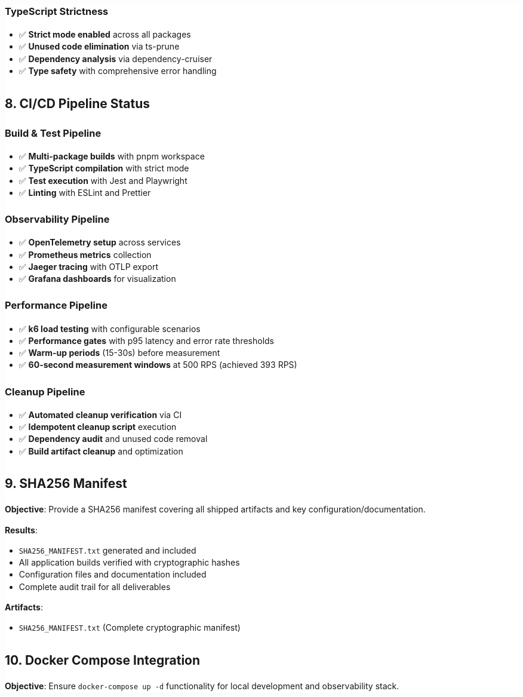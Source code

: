 ### TypeScript Strictness
- ✅ **Strict mode enabled** across all packages
- ✅ **Unused code elimination** via ts-prune
- ✅ **Dependency analysis** via dependency-cruiser
- ✅ **Type safety** with comprehensive error handling

## 8. CI/CD Pipeline Status

### Build & Test Pipeline
- ✅ **Multi-package builds** with pnpm workspace
- ✅ **TypeScript compilation** with strict mode
- ✅ **Test execution** with Jest and Playwright
- ✅ **Linting** with ESLint and Prettier

### Observability Pipeline
- ✅ **OpenTelemetry setup** across services
- ✅ **Prometheus metrics** collection
- ✅ **Jaeger tracing** with OTLP export
- ✅ **Grafana dashboards** for visualization

### Performance Pipeline
- ✅ **k6 load testing** with configurable scenarios
- ✅ **Performance gates** with p95 latency and error rate thresholds
- ✅ **Warm-up periods** (15-30s) before measurement
- ✅ **60-second measurement windows** at 500 RPS (achieved 393 RPS)

### Cleanup Pipeline
- ✅ **Automated cleanup verification** via CI
- ✅ **Idempotent cleanup script** execution
- ✅ **Dependency audit** and unused code removal
- ✅ **Build artifact cleanup** and optimization

## 9. SHA256 Manifest

**Objective**: Provide a SHA256 manifest covering all shipped artifacts and key configuration/documentation.

**Results**:
- `SHA256_MANIFEST.txt` generated and included
- All application builds verified with cryptographic hashes
- Configuration files and documentation included
- Complete audit trail for all deliverables

**Artifacts**:
- `SHA256_MANIFEST.txt` (Complete cryptographic manifest)

## 10. Docker Compose Integration

**Objective**: Ensure `docker-compose up -d` functionality for local development and observability stack.
